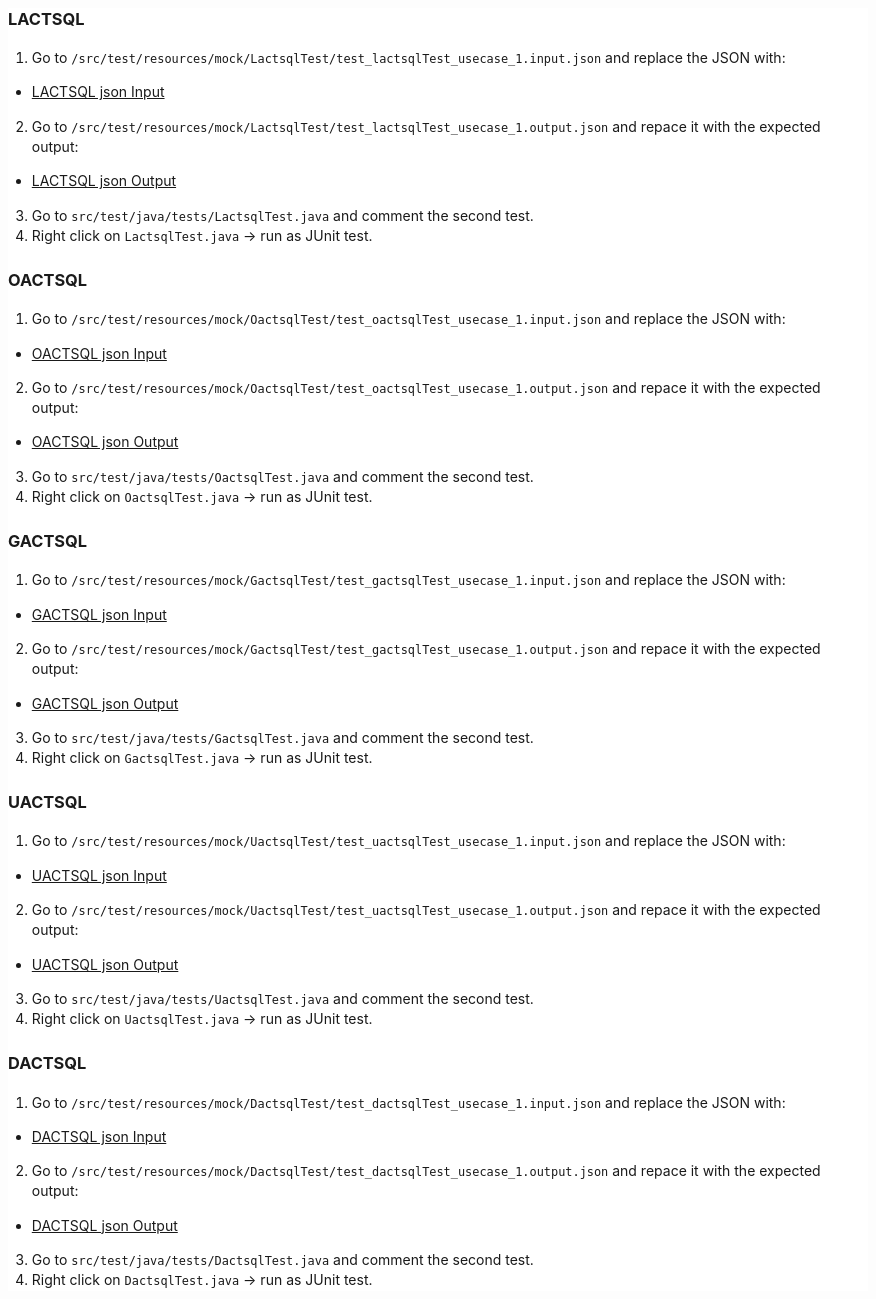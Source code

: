 ### LACTSQL

1. Go to `/src/test/resources/mock/LactsqlTest/test_lactsqlTest_usecase_1.input.json` and replace the JSON with:
- [LACTSQL json Input](./assets/mock/Lactsql/test_lactsqlTest_usecase_1.input.json)
2. Go to `/src/test/resources/mock/LactsqlTest/test_lactsqlTest_usecase_1.output.json` and repace it with the expected output:
- [LACTSQL json Output](./assets/mock/Lactsql/test_lactsqlTest_usecase_1.output.json)
3. Go to `src/test/java/tests/LactsqlTest.java` and comment the second test. 
4. Right click on `LactsqlTest.java` -> run as JUnit test.   

### OACTSQL

1. Go to `/src/test/resources/mock/OactsqlTest/test_oactsqlTest_usecase_1.input.json` and replace the JSON with:
- [OACTSQL json Input](./assets/mock/Oactsql/test_oactsqlTest_usecase_1.input.json)
2. Go to `/src/test/resources/mock/OactsqlTest/test_oactsqlTest_usecase_1.output.json` and repace it with the expected output:
- [OACTSQL json Output](./assets/mock/Oactsql/test_oactsqlTest_usecase_1.output.json)
3. Go to `src/test/java/tests/OactsqlTest.java` and comment the second test. 
4. Right click on `OactsqlTest.java` -> run as JUnit test.   

### GACTSQL

1. Go to `/src/test/resources/mock/GactsqlTest/test_gactsqlTest_usecase_1.input.json` and replace the JSON with:
- [GACTSQL json Input](./assets/mock/Gactsql/test_gactsqlTest_usecase_1.input.json)
2. Go to `/src/test/resources/mock/GactsqlTest/test_gactsqlTest_usecase_1.output.json` and repace it with the expected output:
- [GACTSQL json Output](./assets/mock/Gactsql/test_gactsqlTest_usecase_1.output.json)
3. Go to `src/test/java/tests/GactsqlTest.java` and comment the second test. 
4. Right click on `GactsqlTest.java` -> run as JUnit test.   

### UACTSQL

1. Go to `/src/test/resources/mock/UactsqlTest/test_uactsqlTest_usecase_1.input.json` and replace the JSON with:
- [UACTSQL json Input](./assets/mock/Uactsql/test_uactsqlTest_usecase_1.input.json)
2. Go to `/src/test/resources/mock/UactsqlTest/test_uactsqlTest_usecase_1.output.json` and repace it with the expected output:
- [UACTSQL json Output](./assets/mock/Uactsql/test_uactsqlTest_usecase_1.output.json)
3. Go to `src/test/java/tests/UactsqlTest.java` and comment the second test. 
4. Right click on `UactsqlTest.java` -> run as JUnit test.   

### DACTSQL

1. Go to `/src/test/resources/mock/DactsqlTest/test_dactsqlTest_usecase_1.input.json` and replace the JSON with:
- [DACTSQL json Input](./assets/mock/Dactsql/test_dactsqlTest_usecase_1.input.json)
2. Go to `/src/test/resources/mock/DactsqlTest/test_dactsqlTest_usecase_1.output.json` and repace it with the expected output:
- [DACTSQL json Output](./assets/mock/Dactsql/test_dactsqlTest_usecase_1.output.json)
3. Go to `src/test/java/tests/DactsqlTest.java` and comment the second test. 
4. Right click on `DactsqlTest.java` -> run as JUnit test.   
